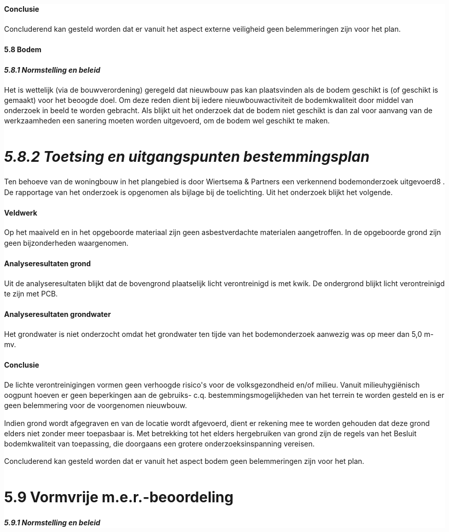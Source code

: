 #### Conclusie

Concluderend kan gesteld worden dat er vanuit het aspect externe veiligheid geen belemmeringen zijn voor het plan.

#### **5.8 Bodem**

#### *5.8.1 Normstelling en beleid*

Het is wettelijk (via de bouwverordening) geregeld dat nieuwbouw pas kan plaatsvinden als de bodem geschikt is (of geschikt is gemaakt) voor het beoogde doel. Om deze reden dient bij iedere nieuwbouwactiviteit de bodemkwaliteit door middel van onderzoek in beeld te worden gebracht. Als blijkt uit het onderzoek dat de bodem niet geschikt is dan zal voor aanvang van de werkzaamheden een sanering moeten worden uitgevoerd, om de bodem wel geschikt te maken.

# *5.8.2 Toetsing en uitgangspunten bestemmingsplan*

Ten behoeve van de woningbouw in het plangebied is door Wiertsema & Partners een verkennend bodemonderzoek uitgevoerd8 . De rapportage van het onderzoek is opgenomen als bijlage bij de toelichting. Uit het onderzoek blijkt het volgende.

#### Veldwerk

Op het maaiveld en in het opgeboorde materiaal zijn geen asbestverdachte materialen aangetroffen. In de opgeboorde grond zijn geen bijzonderheden waargenomen.

#### Analyseresultaten grond

Uit de analyseresultaten blijkt dat de bovengrond plaatselijk licht verontreinigd is met kwik. De ondergrond blijkt licht verontreinigd te zijn met PCB.

#### Analyseresultaten grondwater

Het grondwater is niet onderzocht omdat het grondwater ten tijde van het bodemonderzoek aanwezig was op meer dan 5,0 m-mv.

#### Conclusie

De lichte verontreinigingen vormen geen verhoogde risico's voor de volksgezondheid en/of milieu. Vanuit milieuhygiënisch oogpunt hoeven er geen beperkingen aan de gebruiks- c.q. bestemmingsmogelijkheden van het terrein te worden gesteld en is er geen belemmering voor de voorgenomen nieuwbouw.

Indien grond wordt afgegraven en van de locatie wordt afgevoerd, dient er rekening mee te worden gehouden dat deze grond elders niet zonder meer toepasbaar is. Met betrekking tot het elders hergebruiken van grond zijn de regels van het Besluit bodemkwaliteit van toepassing, die doorgaans een grotere onderzoeksinspanning vereisen.

Concluderend kan gesteld worden dat er vanuit het aspect bodem geen belemmeringen zijn voor het plan.

# **5.9 Vormvrije m.e.r.-beoordeling**

#### *5.9.1 Normstelling en beleid*

